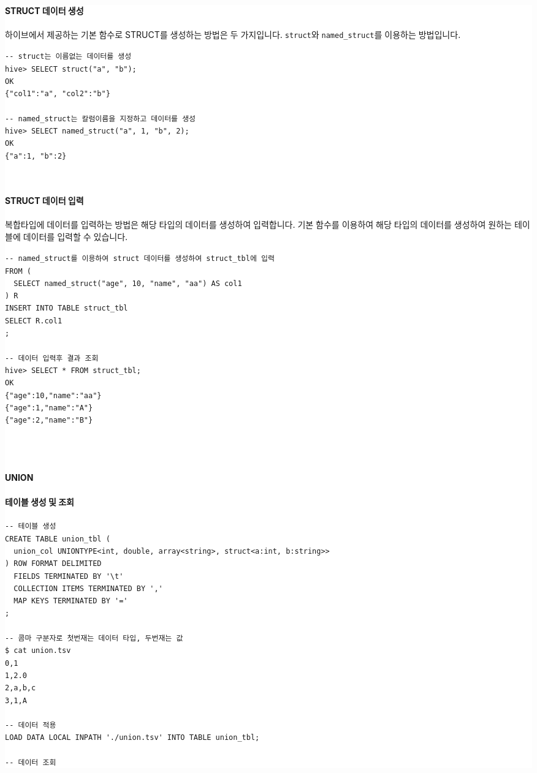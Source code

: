 #### STRUCT 데이터 생성

하이브에서 제공하는 기본 함수로 STRUCT를 생성하는 방법은 두 가지입니다. `struct`와 `named_struct`를 이용하는 방법입니다.

```shell
-- struct는 이름없는 데이터를 생성 
hive> SELECT struct("a", "b");
OK
{"col1":"a", "col2":"b"}

-- named_struct는 칼럼이름을 지정하고 데이터를 생성 
hive> SELECT named_struct("a", 1, "b", 2);
OK
{"a":1, "b":2}
```

<br>

####  STRUCT 데이터 입력

복합타입에 데이터를 입력하는 방법은 해당 타입의 데이터를 생성하여 입력합니다. 기본 함수를 이용하여 해당 타입의 데이터를 생성하여 원하는 테이블에 데이터를 입력할 수 있습니다.

```shell
-- named_struct를 이용하여 struct 데이터를 생성하여 struct_tbl에 입력 
FROM (
  SELECT named_struct("age", 10, "name", "aa") AS col1
) R
INSERT INTO TABLE struct_tbl
SELECT R.col1
;

-- 데이터 입력후 결과 조회 
hive> SELECT * FROM struct_tbl;
OK
{"age":10,"name":"aa"}
{"age":1,"name":"A"}
{"age":2,"name":"B"}
```

<br>

<br>

#### UNION

#### 테이블 생성 및 조회

```shell
-- 테이블 생성 
CREATE TABLE union_tbl (
  union_col UNIONTYPE<int, double, array<string>, struct<a:int, b:string>>
) ROW FORMAT DELIMITED
  FIELDS TERMINATED BY '\t'
  COLLECTION ITEMS TERMINATED BY ','
  MAP KEYS TERMINATED BY '='
;

-- 콤마 구분자로 첫번재는 데이터 타입, 두번재는 값
$ cat union.tsv
0,1
1,2.0
2,a,b,c
3,1,A

-- 데이터 적용 
LOAD DATA LOCAL INPATH './union.tsv' INTO TABLE union_tbl;

-- 데이터 조회 
```